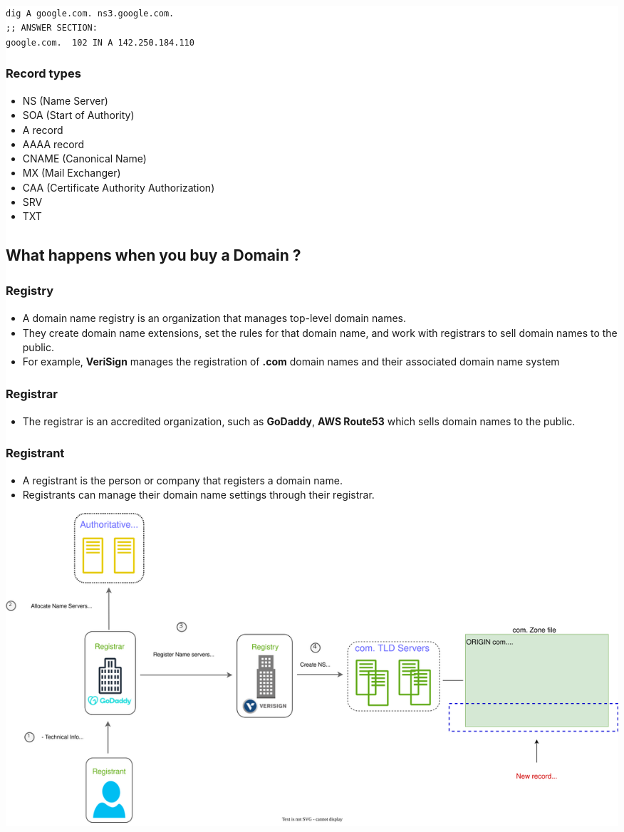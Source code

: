   ```
  dig A google.com. ns3.google.com.
  ;; ANSWER SECTION:
  google.com.  102 IN A 142.250.184.110
  ```

### Record types

- NS (Name Server)
- SOA (Start of Authority)
- A record
- AAAA record
- CNAME (Canonical Name)
- MX (Mail Exchanger)
- CAA (Certificate Authority Authorization)
- SRV
- TXT

## What happens when you buy a Domain ?

### Registry

- A domain name registry is an organization that manages top-level domain names.
- They create domain name extensions, set the rules for that domain name, and work with registrars to sell domain names to the public.
- For example, **VeriSign** manages the registration of **.com** domain names and their associated domain name system

### Registrar

- The registrar is an accredited organization, such as **GoDaddy**, **AWS Route53** which sells domain names to the public.

### Registrant

- A registrant is the person or company that registers a domain name.
- Registrants can manage their domain name settings through their registrar.

![](images/domain-purchase-godaddy.svg)
